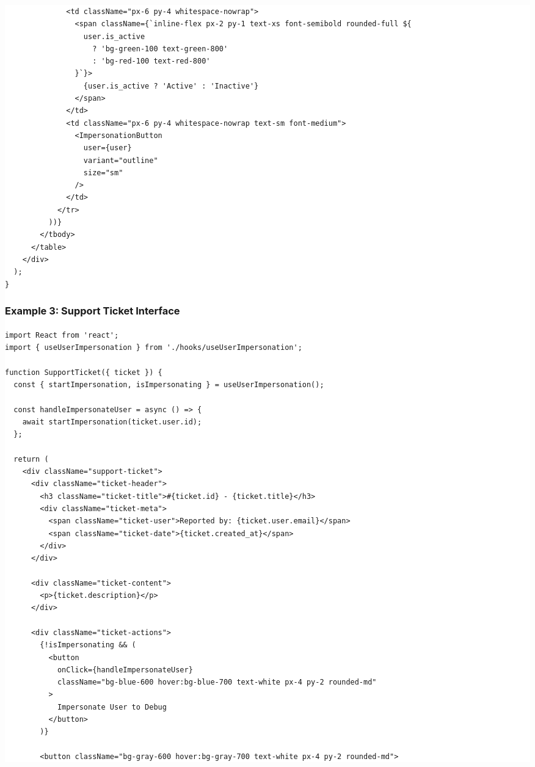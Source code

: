 ```tsx
              <td className="px-6 py-4 whitespace-nowrap">
                <span className={`inline-flex px-2 py-1 text-xs font-semibold rounded-full ${
                  user.is_active 
                    ? 'bg-green-100 text-green-800' 
                    : 'bg-red-100 text-red-800'
                }`}>
                  {user.is_active ? 'Active' : 'Inactive'}
                </span>
              </td>
              <td className="px-6 py-4 whitespace-nowrap text-sm font-medium">
                <ImpersonationButton 
                  user={user} 
                  variant="outline" 
                  size="sm" 
                />
              </td>
            </tr>
          ))}
        </tbody>
      </table>
    </div>
  );
}
```

### Example 3: Support Ticket Interface

```tsx
import React from 'react';
import { useUserImpersonation } from './hooks/useUserImpersonation';

function SupportTicket({ ticket }) {
  const { startImpersonation, isImpersonating } = useUserImpersonation();

  const handleImpersonateUser = async () => {
    await startImpersonation(ticket.user.id);
  };

  return (
    <div className="support-ticket">
      <div className="ticket-header">
        <h3 className="ticket-title">#{ticket.id} - {ticket.title}</h3>
        <div className="ticket-meta">
          <span className="ticket-user">Reported by: {ticket.user.email}</span>
          <span className="ticket-date">{ticket.created_at}</span>
        </div>
      </div>
      
      <div className="ticket-content">
        <p>{ticket.description}</p>
      </div>
      
      <div className="ticket-actions">
        {!isImpersonating && (
          <button
            onClick={handleImpersonateUser}
            className="bg-blue-600 hover:bg-blue-700 text-white px-4 py-2 rounded-md"
          >
            Impersonate User to Debug
          </button>
        )}
        
        <button className="bg-gray-600 hover:bg-gray-700 text-white px-4 py-2 rounded-md">
```